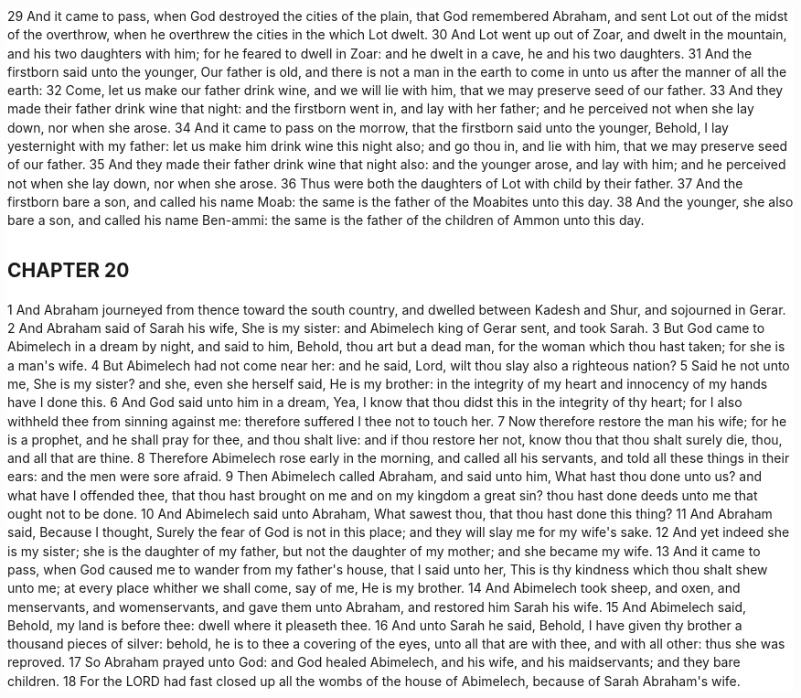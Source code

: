 29 And it came to pass, when God destroyed the cities of the plain, that God remembered Abraham, and sent Lot out of the midst of the overthrow, when he overthrew the cities in the which Lot dwelt.
30 And Lot went up out of Zoar, and dwelt in the mountain, and his two daughters with him; for he feared to dwell in Zoar: and he dwelt in a cave, he and his two daughters.
31 And the firstborn said unto the younger, Our father is old, and there is not a man in the earth to come in unto us after the manner of all the earth:
32 Come, let us make our father drink wine, and we will lie with him, that we may preserve seed of our father.
33 And they made their father drink wine that night: and the firstborn went in, and lay with her father; and he perceived not when she lay down, nor when she arose.
34 And it came to pass on the morrow, that the firstborn said unto the younger, Behold, I lay yesternight with my father: let us make him drink wine this night also; and go thou in, and lie with him, that we may preserve seed of our father.
35 And they made their father drink wine that night also: and the younger arose, and lay with him; and he perceived not when she lay down, nor when she arose.
36 Thus were both the daughters of Lot with child by their father.
37 And the firstborn bare a son, and called his name Moab: the same is the father of the Moabites unto this day.
38 And the younger, she also bare a son, and called his name Ben-ammi: the same is the father of the children of Ammon unto this day.

## CHAPTER 20
1 And Abraham journeyed from thence toward the south country, and dwelled between Kadesh and Shur, and sojourned in Gerar.
2 And Abraham said of Sarah his wife, She is my sister: and Abimelech king of Gerar sent, and took Sarah.
3 But God came to Abimelech in a dream by night, and said to him, Behold, thou art but a dead man, for the woman which thou hast taken; for she is a man's wife.
4 But Abimelech had not come near her: and he said, Lord, wilt thou slay also a righteous nation?
5 Said he not unto me, She is my sister? and she, even she herself said, He is my brother: in the integrity of my heart and innocency of my hands have I done this.
6 And God said unto him in a dream, Yea, I know that thou didst this in the integrity of thy heart; for I also withheld thee from sinning against me: therefore suffered I thee not to touch her.
7 Now therefore restore the man his wife; for he is a prophet, and he shall pray for thee, and thou shalt live: and if thou restore her not, know thou that thou shalt surely die, thou, and all that are thine.
8 Therefore Abimelech rose early in the morning, and called all his servants, and told all these things in their ears: and the men were sore afraid.
9 Then Abimelech called Abraham, and said unto him, What hast thou done unto us? and what have I offended thee, that thou hast brought on me and on my kingdom a great sin? thou hast done deeds unto me that ought not to be done.
10 And Abimelech said unto Abraham, What sawest thou, that thou hast done this thing?
11 And Abraham said, Because I thought, Surely the fear of God is not in this place; and they will slay me for my wife's sake.
12 And yet indeed she is my sister; she is the daughter of my father, but not the daughter of my mother; and she became my wife.
13 And it came to pass, when God caused me to wander from my father's house, that I said unto her, This is thy kindness which thou shalt shew unto me; at every place whither we shall come, say of me, He is my brother.
14 And Abimelech took sheep, and oxen, and menservants, and womenservants, and gave them unto Abraham, and restored him Sarah his wife.
15 And Abimelech said, Behold, my land is before thee: dwell where it pleaseth thee.
16 And unto Sarah he said, Behold, I have given thy brother a thousand pieces of silver: behold, he is to thee a covering of the eyes, unto all that are with thee, and with all other: thus she was reproved.
17 So Abraham prayed unto God: and God healed Abimelech, and his wife, and his maidservants; and they bare children.
18 For the LORD had fast closed up all the wombs of the house of Abimelech, because of Sarah Abraham's wife.
